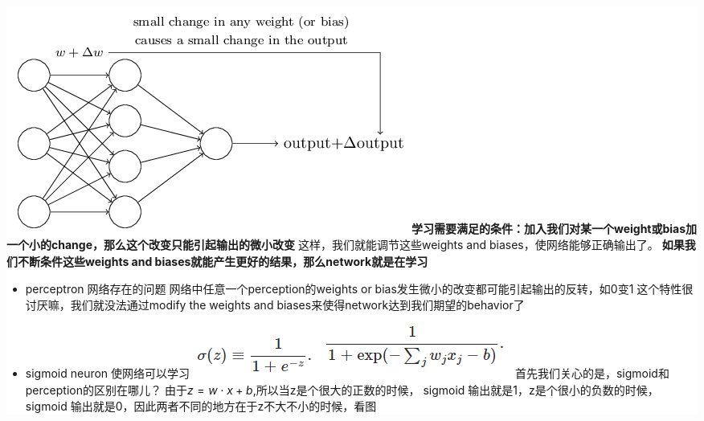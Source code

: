 ![](3chap1.md_files/800486f2-93bf-4256-99f0-2ac5da8efe59.png)
**学习需要满足的条件：加入我们对某一个weight或bias加一个小的change，那么这个改变只能引起输出的微小改变**
这样，我们就能调节这些weights and biases，使网络能够正确输出了。
**如果我们不断条件这些weights and biases就能产生更好的结果，那么network就是在学习**
* perceptron 网络存在的问题
网络中任意一个perception的weights or bias发生微小的改变都可能引起输出的反转，如0变1
这个特性很讨厌嘛，我们就没法通过modify the weights and biases来使得network达到我们期望的behavior了
* sigmoid neuron 使网络可以学习
![](3chap1.md_files/4e913a7d-3b05-42a6-b909-03c6b409ec0a.png)![](3chap1.md_files/c6e11715-a50b-4f6d-b3c5-4187b19b6864.png)
首先我们关心的是，sigmoid和perception的区别在哪儿？
由于$z = w \cdot x+b$,所以当z是个很大的正数的时候， sigmoid 输出就是1，z是个很小的负数的时候， sigmoid 输出就是0，因此两者不同的地方在于z不大不小的时候，看图